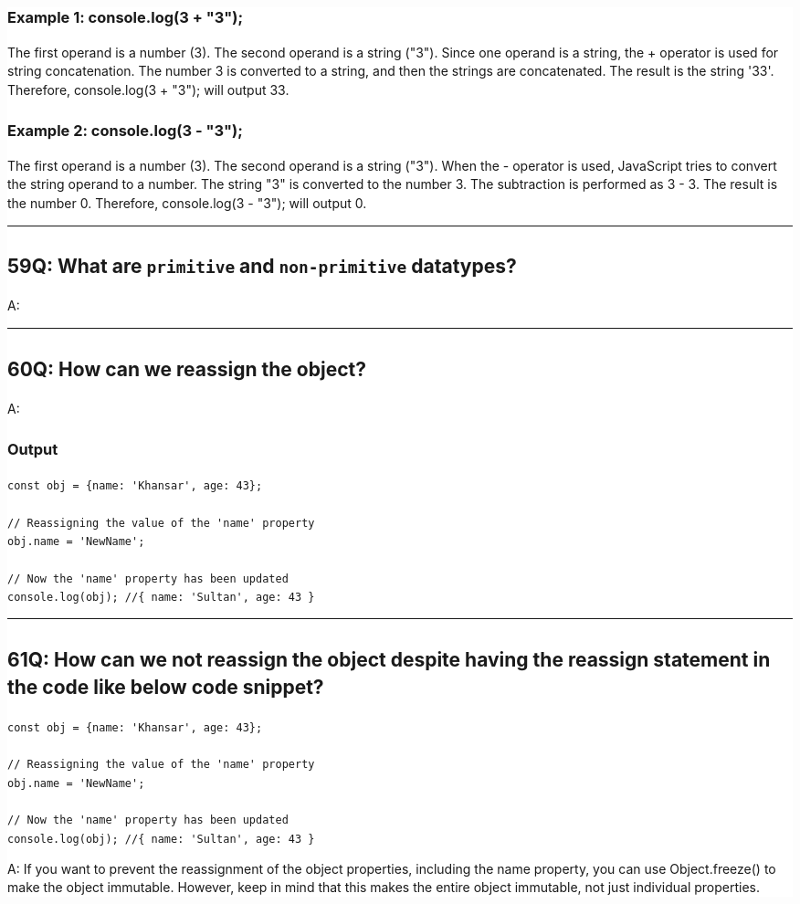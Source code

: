 ### Example 1: console.log(3 + "3");

The first operand is a number (3).
The second operand is a string ("3").
Since one operand is a string, the + operator is used for string concatenation.
The number 3 is converted to a string, and then the strings are concatenated.
The result is the string '33'.
Therefore, console.log(3 + "3"); will output 33.

### Example 2: console.log(3 - "3");

The first operand is a number (3).
The second operand is a string ("3").
When the - operator is used, JavaScript tries to convert the string operand to a number.
The string "3" is converted to the number 3.
The subtraction is performed as 3 - 3.
The result is the number 0.
Therefore, console.log(3 - "3"); will output 0.

---

## 59Q: What are `primitive` and `non-primitive` datatypes?
A:

---

## 60Q: How can we reassign the object?
A:
### Output
```
const obj = {name: 'Khansar', age: 43};

// Reassigning the value of the 'name' property
obj.name = 'NewName';

// Now the 'name' property has been updated
console.log(obj); //{ name: 'Sultan', age: 43 }
```
---

## 61Q: How can we not reassign the object despite having the reassign statement in the code like below code snippet?
```
const obj = {name: 'Khansar', age: 43};

// Reassigning the value of the 'name' property
obj.name = 'NewName';

// Now the 'name' property has been updated
console.log(obj); //{ name: 'Sultan', age: 43 }
```
A:
If you want to prevent the reassignment of the object properties, including the name property, you can use Object.freeze() to make the object immutable. However, keep in mind that this makes the entire object immutable, not just individual properties.
